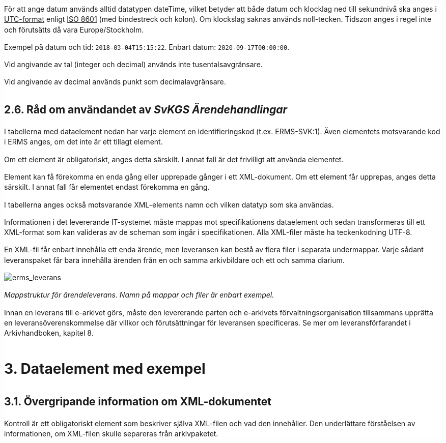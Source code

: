 För att ange datum används alltid datatypen dateTime, vilket betyder att både datum och klocklag ned till
sekundnivå ska anges i [UTC-format](https://sv.wikipedia.org/wiki/Koordinerad_universell_tid)
enligt [ISO 8601](https://sv.wikipedia.org/wiki/ISO_8601) (med bindestreck och kolon). Om klockslag saknas används
noll-tecken. Tidszon anges i regel inte och förutsätts då vara Europe/Stockholm.

Exempel på datum och tid: `2018-03-04T15:15:22`. Enbart datum: `2020-09-17T00:00:00`.

Vid angivande av tal (integer och decimal) används inte tusentalsavgränsare.

Vid angivande av decimal används punkt som decimalavgränsare.

## 2.6. Råd om användandet av *SvKGS Ärendehandlingar*

I tabellerna med dataelement nedan har varje element en identifieringskod (t.ex. ERMS-SVK:1).
Även elementets motsvarande kod i ERMS anges, om det inte är ett tillagt element.

Om ett element är obligatoriskt, anges detta särskilt. I annat fall är det frivilligt att använda elementet.

Element kan få förekomma en enda gång eller upprepade gånger i ett XML-dokument.
Om ett element får upprepas, anges detta särskilt. I annat fall får elementet endast förekomma en gång.

I tabellerna anges också motsvarande XML-elements namn och vilken datatyp som ska användas.

Informationen i det levererande IT-systemet måste mappas mot specifikationens dataelement och sedan transformeras
till ett XML-format som kan valideras av de scheman som ingår i specifikationen.
Alla XML-filer måste ha teckenkodning UTF-8.

En XML-fil får enbart innehålla ett enda ärende, men leveransen kan bestå av flera filer i separata undermappar.
Varje sådant leveranspaket får bara innehålla ärenden från en och samma arkivbildare och ett och samma diarium.

![erms_leverans](https://github.com/user-attachments/assets/28a88319-c5ea-4ddc-b3e8-577e4c59acf4)

*Mappstruktur för ärendeleverans. Namn på mappar och filer är enbart exempel.*

Innan en leverans till e-arkivet görs, måste den levererande parten och e-arkivets förvaltningsorganisation
tillsammans upprätta en leveransöverenskommelse där villkor och förutsättningar för leveransen specificeras.
Se mer om leveransförfarandet i Arkivhandboken, kapitel 8.

# 3. Dataelement med exempel

## 3.1. Övergripande information om XML-dokumentet

Kontroll är ett obligatoriskt element som beskriver själva XML-filen och vad den innehåller.
Den underlättare förståelsen av informationen, om XML-filen skulle separeras från arkivpaketet.
